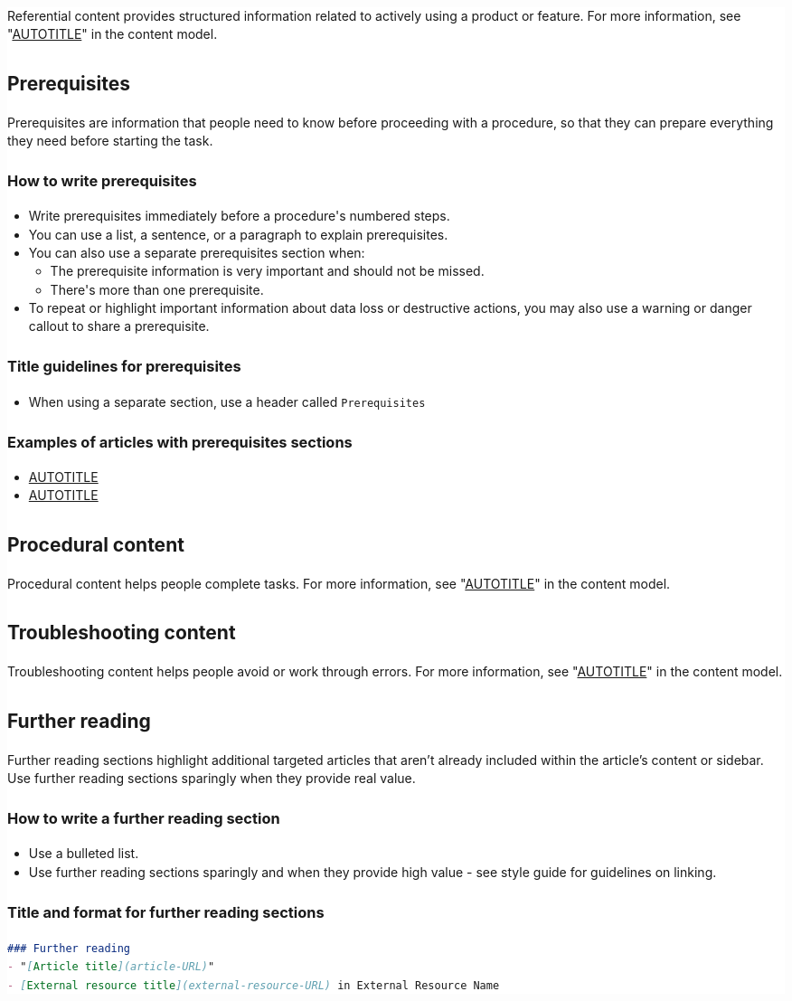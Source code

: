 Referential content provides structured information related to actively using a product or feature. For more information, see "[AUTOTITLE](/contributing/style-guide-and-content-model/referential-content-type)" in the content model.

## Prerequisites

Prerequisites are information that people need to know before proceeding with a procedure, so that they can prepare everything they need before starting the task.

### How to write prerequisites

- Write prerequisites immediately before a procedure's numbered steps.
- You can use a list, a sentence, or a paragraph to explain prerequisites.
- You can also use a separate prerequisites section when:
  - The prerequisite information is very important and should not be missed.
  - There's more than one prerequisite.
- To repeat or highlight important information about data loss or destructive actions, you may also use a warning or danger callout to share a prerequisite.

### Title guidelines for prerequisites

- When using a separate section, use a header called `Prerequisites`

### Examples of articles with prerequisites sections

- [AUTOTITLE](/enterprise-server@latest/admin/installation/installing-github-enterprise-server-on-aws)
- [AUTOTITLE](/enterprise-server@latest/admin/configuration/enabling-subdomain-isolation)

## Procedural content

Procedural content helps people complete tasks. For more information, see "[AUTOTITLE](/contributing/style-guide-and-content-model/procedural-content-type)" in the content model.

## Troubleshooting content

Troubleshooting content helps people avoid or work through errors. For more information, see "[AUTOTITLE](/contributing/style-guide-and-content-model/troubleshooting-content-type)" in the content model.

## Further reading

Further reading sections highlight additional targeted articles that aren’t already included within the article’s content or sidebar. Use further reading sections sparingly when they provide real value.

### How to write a further reading section

- Use a bulleted list.
- Use further reading sections sparingly and when they provide high value - see style guide for guidelines on linking.

### Title and format for further reading sections

```markdown
### Further reading
- "[Article title](article-URL)"
- [External resource title](external-resource-URL) in External Resource Name
```
